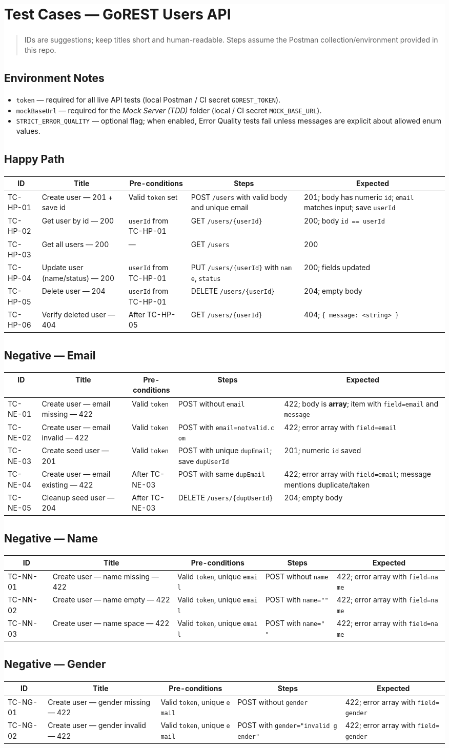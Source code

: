 # Test Cases — GoREST Users API

> IDs are suggestions; keep titles short and human-readable. Steps assume the Postman collection/environment provided in this repo.

## Environment Notes
- `token` — required for all live API tests (local Postman / CI secret `GOREST_TOKEN`).
- `mockBaseUrl` — required for the *Mock Server (TDD)* folder (local / CI secret `MOCK_BASE_URL`).
- `STRICT_ERROR_QUALITY` — optional flag; when enabled, Error Quality tests fail unless messages are explicit about allowed enum values.

## Happy Path
| ID | Title | Pre-conditions | Steps | Expected |
|---|---|---|---|---|
| TC-HP-01 | Create user — 201 + save id | Valid `token` set | POST `/users` with valid body and unique email | 201; body has numeric `id`; `email` matches input; save `userId` |
| TC-HP-02 | Get user by id — 200 | `userId` from TC-HP-01 | GET `/users/{userId}` | 200; body `id == userId` |
| TC-HP-03 | Get all users — 200 | — | GET `/users` | 200 |
| TC-HP-04 | Update user (name/status) — 200 | `userId` from TC-HP-01 | PUT `/users/{userId}` with `name`, `status` | 200; fields updated |
| TC-HP-05 | Delete user — 204 | `userId` from TC-HP-01 | DELETE `/users/{userId}` | 204; empty body |
| TC-HP-06 | Verify deleted user — 404 | After TC-HP-05 | GET `/users/{userId}` | 404; `{ message: <string> }` |

## Negative — Email
| ID | Title | Pre-conditions | Steps | Expected |
|---|---|---|---|---|
| TC-NE-01 | Create user — email missing — 422 | Valid `token` | POST without `email` | 422; body is **array**; item with `field=email` and `message` |
| TC-NE-02 | Create user — email invalid — 422 | Valid `token` | POST with `email=notvalid.com` | 422; error array with `field=email` |
| TC-NE-03 | Create seed user — 201 | Valid `token` | POST with unique `dupEmail`; save `dupUserId` | 201; numeric `id` saved |
| TC-NE-04 | Create user — email existing — 422 | After TC-NE-03 | POST with same `dupEmail` | 422; error array with `field=email`; message mentions duplicate/taken |
| TC-NE-05 | Cleanup seed user — 204 | After TC-NE-03 | DELETE `/users/{dupUserId}` | 204; empty body |

## Negative — Name
| ID | Title | Pre-conditions | Steps | Expected |
|---|---|---|---|---|
| TC-NN-01 | Create user — name missing — 422 | Valid `token`, unique `email` | POST without `name` | 422; error array with `field=name` |
| TC-NN-02 | Create user — name empty — 422 | Valid `token`, unique `email` | POST with `name=""` | 422; error array with `field=name` |
| TC-NN-03 | Create user — name space — 422 | Valid `token`, unique `email` | POST with `name=" "` | 422; error array with `field=name` |

## Negative — Gender
| ID | Title | Pre-conditions | Steps | Expected |
|---|---|---|---|---|
| TC-NG-01 | Create user — gender missing — 422 | Valid `token`, unique `email` | POST without `gender` | 422; error array with `field=gender` |
| TC-NG-02 | Create user — gender invalid — 422 | Valid `token`, unique `email` | POST with `gender="invalid gender"` | 422; error array with `field=gender` |
